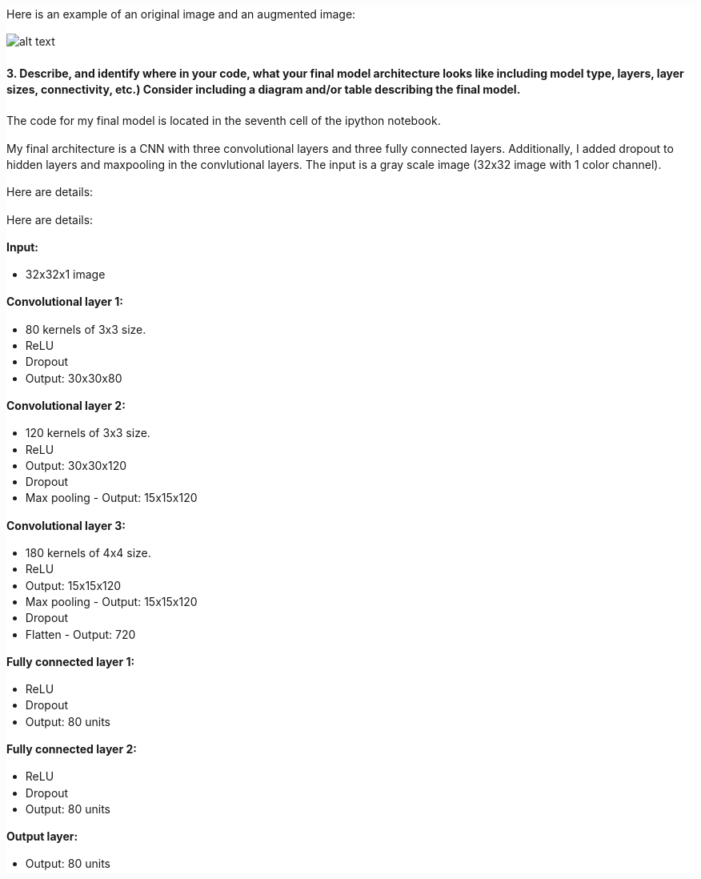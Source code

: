 Here is an example of an original image and an augmented image:

![alt text][image_data_augmentation]


#### 3. Describe, and identify where in your code, what your final model architecture looks like including model type, layers, layer sizes, connectivity, etc.) Consider including a diagram and/or table describing the final model.

The code for my final model is located in the seventh cell of the ipython notebook. 

My final architecture is a CNN with three convolutional layers and three fully connected layers. Additionally, I added dropout to hidden layers and maxpooling in the convlutional layers. The input is a gray scale image (32x32 image with 1 color channel).

Here are details:


Here are details:

**Input:**
- 32x32x1 image

**Convolutional layer 1:**
- 80 kernels of 3x3 size.
- ReLU
- Dropout
- Output: 30x30x80

**Convolutional layer 2:**
- 120 kernels of 3x3 size.
- ReLU
- Output: 30x30x120
- Dropout
- Max pooling - Output: 15x15x120

**Convolutional layer 3:**
- 180 kernels of 4x4 size.
- ReLU
- Output: 15x15x120
- Max pooling - Output: 15x15x120
- Dropout
- Flatten - Output: 720

**Fully connected layer 1:**
- ReLU
- Dropout
- Output: 80 units

**Fully connected layer 2:**
- ReLU
- Dropout
- Output: 80 units

**Output layer:**
- Output: 80 units


[//]: # (Image References)
[image1]: ./examples/visualization.jpg "Visualization"
[image2]: ./examples/grayscale.jpg "Grayscaling"
[image3]: ./examples/random_noise.jpg "Random Noise"
[image4]: ./examples/placeholder.png "Traffic Sign 1"
[image5]: ./examples/placeholder.png "Traffic Sign 2"
[image6]: ./examples/placeholder.png "Traffic Sign 3"
[image7]: ./examples/placeholder.png "Traffic Sign 4"
[image8]: ./examples/placeholder.png "Traffic Sign 5"
[image_step1_visualization]: ./examples/step1_visualization.png "Visualization"
[image_step1_visualization2]: ./examples/step1_visualization2.png "Visualization2"
[image_step2_gray]: ./examples/step2_gray.png "Image histogram"
[image_data_augmentation]: ./examples/data_augmentation.png "Data augmentation"
[image_before_data_augmentation]: ./examples/step2_before.png "Before Data augmentation"
[image_after_data_augmentation]: ./examples/step2_after.png "After Data augmentation"
[image_new_signs]: ./examples/new_signs.png "New traffic sign images"
[image_new_signs_result]: ./examples/new_signs_result.png "New traffic sign images result"
[image_new_signs_result_topk]: ./examples/new_signs_result_topk.png "Top K results"